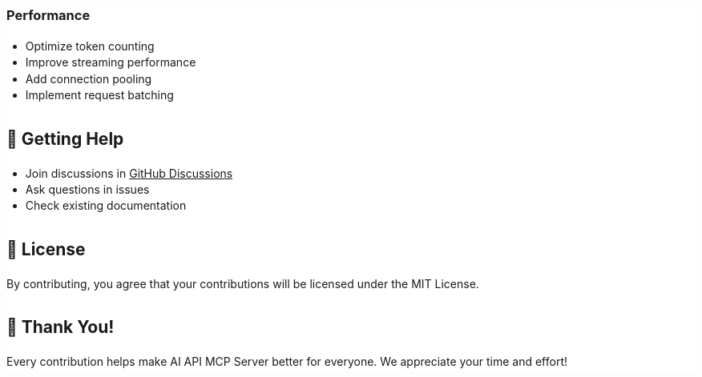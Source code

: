 ### Performance

- Optimize token counting
- Improve streaming performance
- Add connection pooling
- Implement request batching

## 💬 Getting Help

- Join discussions in [GitHub Discussions](https://github.com/yourusername/ai-api-mcp/discussions)
- Ask questions in issues
- Check existing documentation

## 📜 License

By contributing, you agree that your contributions will be licensed under the MIT License.

## 🙏 Thank You!

Every contribution helps make AI API MCP Server better for everyone. We appreciate your time and effort!
